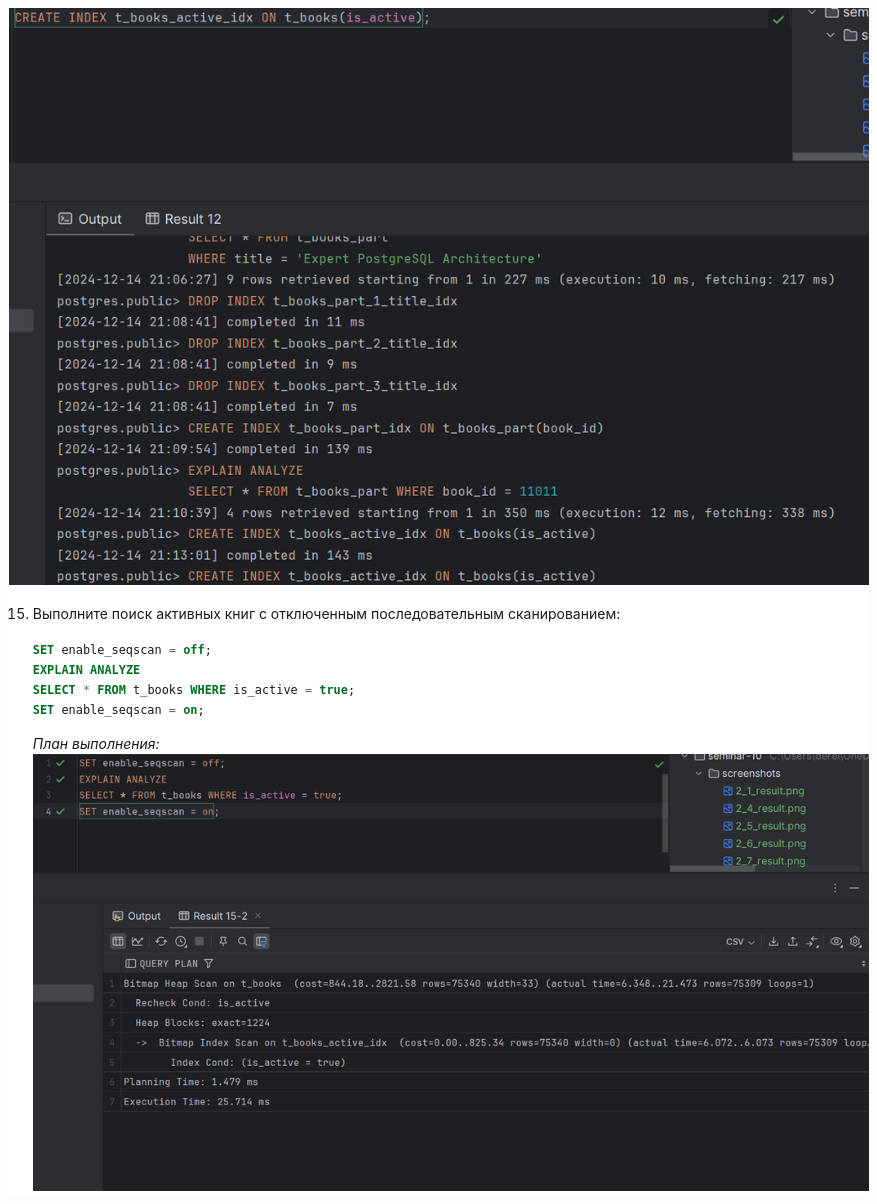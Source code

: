    ![Скриншот результата](screenshots/2_14_result.png)

15. Выполните поиск активных книг с отключенным последовательным сканированием:
    ```sql
    SET enable_seqscan = off;
    EXPLAIN ANALYZE
    SELECT * FROM t_books WHERE is_active = true;
    SET enable_seqscan = on;
    ```
    
    *План выполнения:*
   ![Скриншот результата](screenshots/2_15_result.png)
    